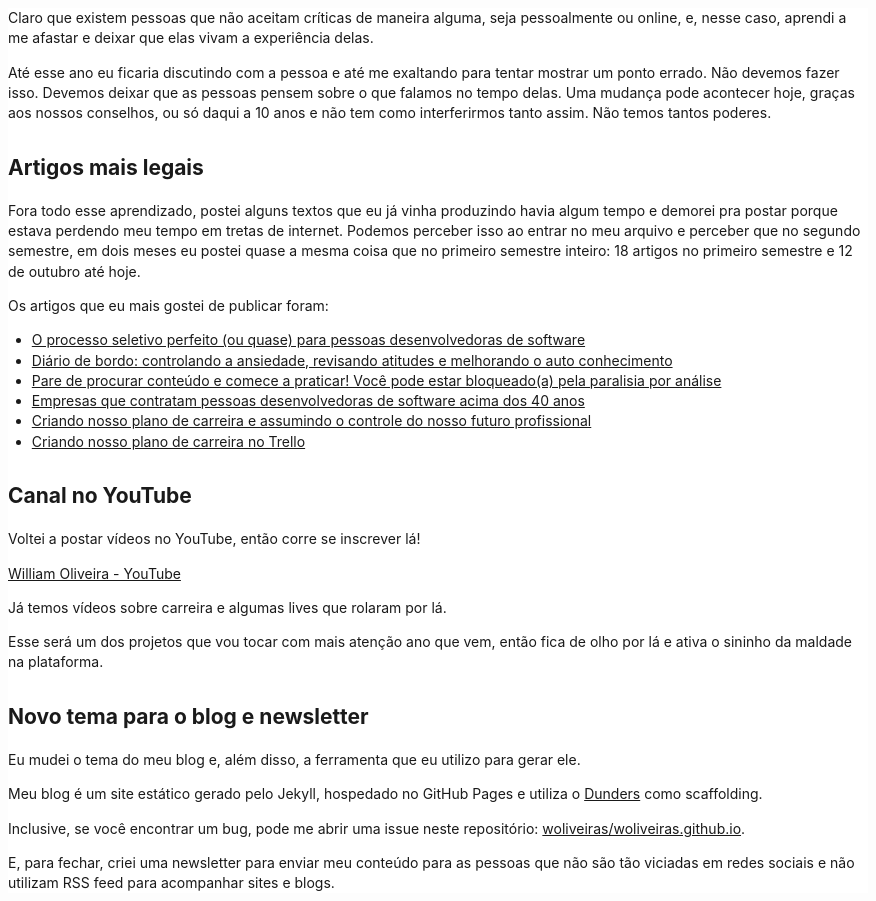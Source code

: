 Claro que existem pessoas que não aceitam críticas de maneira alguma, seja pessoalmente ou online, e, nesse caso, aprendi a me afastar e deixar que elas vivam a experiência delas.

Até esse ano eu ficaria discutindo com a pessoa e até me exaltando para tentar mostrar um ponto errado. Não devemos fazer isso. Devemos deixar que as pessoas pensem sobre o que falamos no tempo delas. Uma mudança pode acontecer hoje, graças aos nossos conselhos, ou só daqui a 10 anos e não tem como interferirmos tanto assim. Não temos tantos poderes.

## Artigos mais legais

Fora todo esse aprendizado, postei alguns textos que eu já vinha produzindo havia algum tempo e demorei pra postar porque estava perdendo meu tempo em tretas de internet. Podemos perceber isso ao entrar no meu arquivo e perceber que no segundo semestre, em dois meses eu postei quase a mesma coisa que no primeiro semestre inteiro: 18 artigos no primeiro semestre e 12 de outubro até hoje.

Os artigos que eu mais gostei de publicar foram:

- [O processo seletivo perfeito (ou quase) para pessoas desenvolvedoras de software](/posts/o-processo-seletivo-perfeito-para-pessoas-desenvolvedoras-de-software/)
- [Diário de bordo: controlando a ansiedade, revisando atitudes e melhorando o auto conhecimento](/posts/di%C3%A1rio-de-bordo-controlando-a-ansiedade-revisando-atitudes-e-melhorarando-o-auto-conhecimento/)
- [Pare de procurar conteúdo e comece a praticar! Você pode estar bloqueado(a) pela paralisia por análise](/posts/pare-de-procurar-conteúdo-e-comece-a-praticar-você-pode-estar-bloqueado-pela-paralisia-por-análise/)
- [Empresas que contratam pessoas desenvolvedoras de software acima dos 40 anos](/posts/empresas-que-contratam-pessoas-desenvolvedoras-de-software-acima-dos-40-anos/)
- [Criando nosso plano de carreira e assumindo o controle do nosso futuro profissional](/posts/criando-nosso-plano-de-carreira-e-assumindo-o-controle-do-nosso-futuro-profissional/)
- [Criando nosso plano de carreira no Trello](/posts/criando-nosso-plano-de-carreira-no-trello/)

## Canal no YouTube

Voltei a postar vídeos no YouTube, então corre se inscrever lá!

[William Oliveira - YouTube](https://www.youtube.com/c/WilliamOliveiraS)

Já temos vídeos sobre carreira e algumas lives que rolaram por lá.

Esse será um dos projetos que vou tocar com mais atenção ano que vem, então fica de olho por lá e ativa o sininho da maldade na plataforma.

## Novo tema para o blog e newsletter

Eu mudei o tema do meu blog e, além disso, a ferramenta que eu utilizo para gerar ele.

Meu blog é um site estático gerado pelo Jekyll, hospedado no GitHub Pages e utiliza o [Dunders](https://github.com/woliveiras/__s) como scaffolding.

Inclusive, se você encontrar um bug, pode me abrir uma issue neste repositório: [woliveiras/woliveiras.github.io](https://github.com/woliveiras/woliveiras.github.io).

E, para fechar, criei uma newsletter para enviar meu conteúdo para as pessoas que não são tão viciadas em redes sociais e não utilizam RSS feed para acompanhar sites e blogs.
